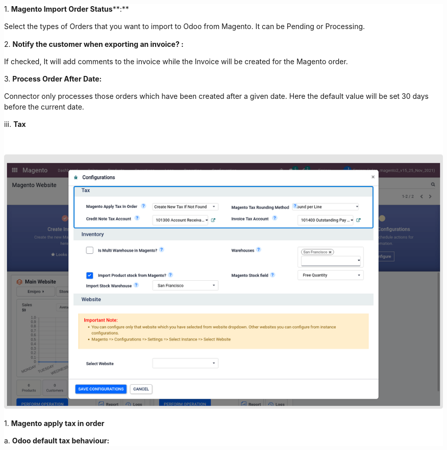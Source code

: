 
1. **Magento Import Order Status****:**


Select the types of Orders that you want to import to Odoo from Magento. It can be Pending or Processing.


2. **Notify the customer when exporting an invoice? :**


If checked, It will add comments to the invoice while the Invoice will be created for the Magento order.


3. **Process Order After Date:**


Connector only processes those orders which have been created after a given date. Here the default value will be set 30 days before the current date.


iii. **Tax**


 


![](./images/3-5-5.png)


1. **Magento apply tax in order**


a. **Odoo default tax behaviour:**
